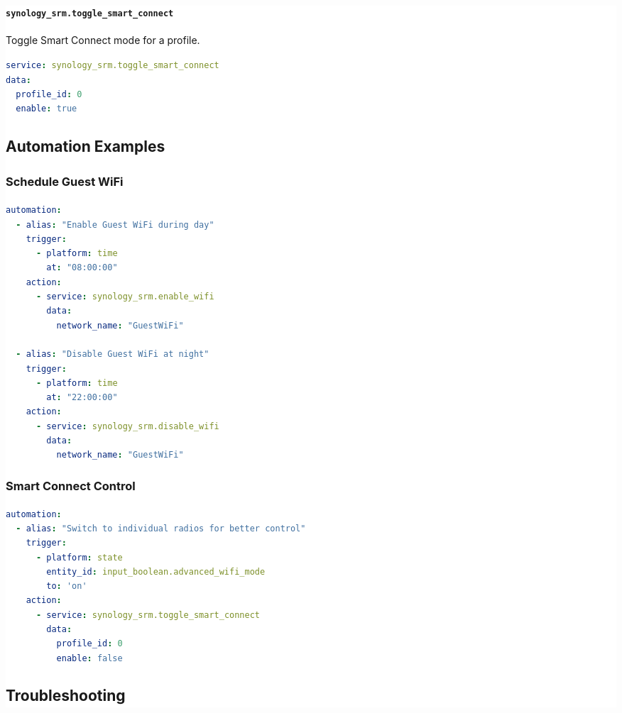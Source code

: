 #### `synology_srm.toggle_smart_connect`
Toggle Smart Connect mode for a profile.

```yaml
service: synology_srm.toggle_smart_connect
data:
  profile_id: 0
  enable: true
```

## Automation Examples

### Schedule Guest WiFi
```yaml
automation:
  - alias: "Enable Guest WiFi during day"
    trigger:
      - platform: time
        at: "08:00:00"
    action:
      - service: synology_srm.enable_wifi
        data:
          network_name: "GuestWiFi"
  
  - alias: "Disable Guest WiFi at night"
    trigger:
      - platform: time
        at: "22:00:00"
    action:
      - service: synology_srm.disable_wifi
        data:
          network_name: "GuestWiFi"
```

### Smart Connect Control
```yaml
automation:
  - alias: "Switch to individual radios for better control"
    trigger:
      - platform: state
        entity_id: input_boolean.advanced_wifi_mode
        to: 'on'
    action:
      - service: synology_srm.toggle_smart_connect
        data:
          profile_id: 0
          enable: false
```

## Troubleshooting
